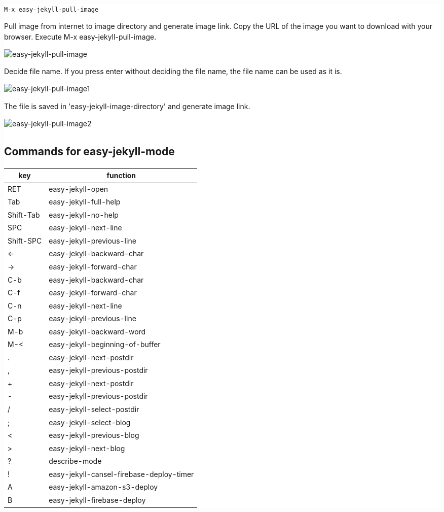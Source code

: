 	M-x easy-jekyll-pull-image

Pull image from internet to image directory and generate image link.
Copy the URL of the image you want to download with your browser.
Execute M-x easy-jekyll-pull-image.

![easy-jekyll-pull-image](image/easy-jekyll-pull-image.png)

Decide file name.
If you press enter without deciding the file name, the file name can be used as it is.

![easy-jekyll-pull-image1](image/easy-jekyll-pull-image1.png)

The file is saved in 'easy-jekyll-image-directory' and generate image link.

![easy-jekyll-pull-image2](image/easy-jekyll-pull-image2.png)

## Commands for easy-jekyll-mode

|key    |function      |
|-------|--------------|
|RET	|easy-jekyll-open|
|Tab	|easy-jekyll-full-help|
|Shift-Tab|easy-jekyll-no-help|
|SPC	|easy-jekyll-next-line|
|Shift-SPC|easy-jekyll-previous-line|
|←	    |easy-jekyll-backward-char|
|→     |easy-jekyll-forward-char|
|C-b	|easy-jekyll-backward-char|
|C-f	|easy-jekyll-forward-char|
|C-n	|easy-jekyll-next-line|
|C-p	|easy-jekyll-previous-line|
|M-b	|easy-jekyll-backward-word|
|M-<	|easy-jekyll-beginning-of-buffer|
|.      | easy-jekyll-next-postdir|
|,      |easy-jekyll-previous-postdir|
|+      |easy-jekyll-next-postdir|
|-      |easy-jekyll-previous-postdir|
|/      |easy-jekyll-select-postdir|
|;      |easy-jekyll-select-blog|
|<		|easy-jekyll-previous-blog|
|>		|easy-jekyll-next-blog|
|?		|describe-mode|
|!		|easy-jekyll-cansel-firebase-deploy-timer|
|A		|easy-jekyll-amazon-s3-deploy|
|B		|easy-jekyll-firebase-deploy|